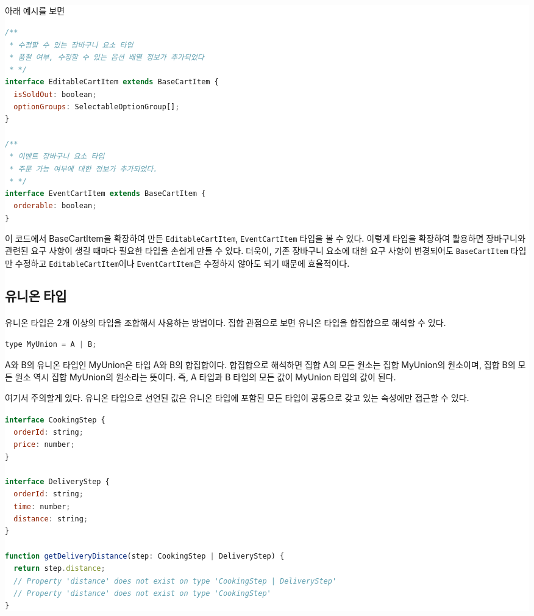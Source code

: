 아래 예시를 보면

```jsx
/**
 * 수정할 수 있는 장바구니 요소 타입
 * 품절 여부, 수정할 수 있는 옵션 배열 정보가 추가되었다
 * */
interface EditableCartItem extends BaseCartItem {
  isSoldOut: boolean;
  optionGroups: SelectableOptionGroup[];
}

/**
 * 이벤트 장바구니 요소 타입
 * 주문 가능 여부에 대한 정보가 추가되었다.
 * */
interface EventCartItem extends BaseCartItem {
  orderable: boolean;
}
```

이 코드에서 BaseCartItem을 확장하여 만든 `EditableCartItem`, `EventCartItem` 타입을 볼 수 있다. 이렇게 타입을 확장하여 활용하면 장바구니와 관련된 요구 사항이 생길 때마다 필요한 타입을 손쉽게 만들 수 있다. 더욱이, 기존 장바구니 요소에 대한 요구 사항이 변경되어도 `BaseCartItem` 타입만 수정하고 `EditableCartItem`이나 `EventCartItem`은 수정하지 않아도 되기 때문에 효율적이다.

## 유니온 타입

유니온 타입은 2개 이상의 타입을 조합해서 사용하는 방법이다. 집합 관점으로 보면 유니온 타입을 합집합으로 해석할 수 있다.

```jsx
type MyUnion = A | B;
```

A와 B의 유니온 타입인 MyUnion은 타입 A와 B의 합집합이다. 합집합으로 해석하면 집합 A의 모든 원소는 집합 MyUnion의 원소이며, 집합 B의 모든 원소 역시 집합 MyUnion의 원소라는 뜻이다. 즉, A 타입과 B 타입의 모든 값이 MyUnion 타입의 값이 된다.

여기서 주의할게 있다. 유니온 타입으로 선언된 값은 유니온 타입에 포함된 모든 타입이 공통으로 갖고 있는 속성에만 접근할 수 있다.

```jsx
interface CookingStep {
  orderId: string;
  price: number;
}

interface DeliveryStep {
  orderId: string;
  time: number;
  distance: string;
}

function getDeliveryDistance(step: CookingStep | DeliveryStep) {
  return step.distance;
  // Property 'distance' does not exist on type 'CookingStep | DeliveryStep'
  // Property 'distance' does not exist on type 'CookingStep'
}
```
